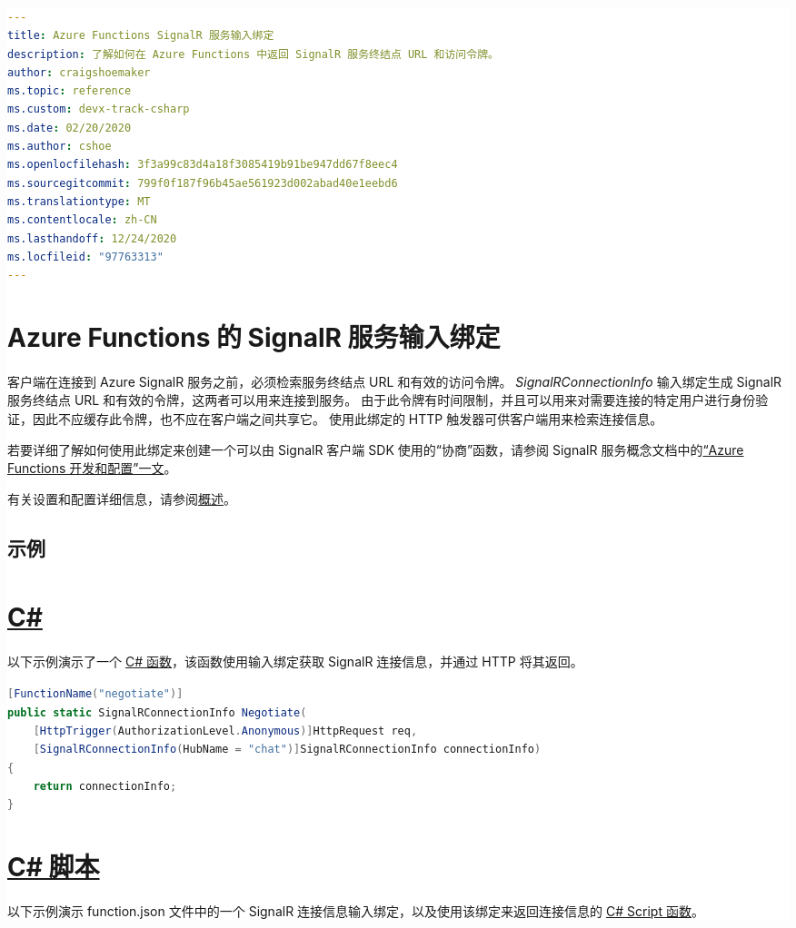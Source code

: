 ```yaml
---
title: Azure Functions SignalR 服务输入绑定
description: 了解如何在 Azure Functions 中返回 SignalR 服务终结点 URL 和访问令牌。
author: craigshoemaker
ms.topic: reference
ms.custom: devx-track-csharp
ms.date: 02/20/2020
ms.author: cshoe
ms.openlocfilehash: 3f3a99c83d4a18f3085419b91be947dd67f8eec4
ms.sourcegitcommit: 799f0f187f96b45ae561923d002abad40e1eebd6
ms.translationtype: MT
ms.contentlocale: zh-CN
ms.lasthandoff: 12/24/2020
ms.locfileid: "97763313"
---
```

# <a name="signalr-service-input-binding-for-azure-functions"></a>Azure Functions 的 SignalR 服务输入绑定

客户端在连接到 Azure SignalR 服务之前，必须检索服务终结点 URL 和有效的访问令牌。 *SignalRConnectionInfo* 输入绑定生成 SignalR 服务终结点 URL 和有效的令牌，这两者可以用来连接到服务。 由于此令牌有时间限制，并且可以用来对需要连接的特定用户进行身份验证，因此不应缓存此令牌，也不应在客户端之间共享它。 使用此绑定的 HTTP 触发器可供客户端用来检索连接信息。

若要详细了解如何使用此绑定来创建一个可以由 SignalR 客户端 SDK 使用的“协商”函数，请参阅 SignalR 服务概念文档中的[“Azure Functions 开发和配置”一文](../azure-signalr/signalr-concept-serverless-development-config.md)。

有关设置和配置详细信息，请参阅[概述](functions-bindings-signalr-service.md)。

## <a name="example"></a>示例

# <a name="c"></a>[C#](#tab/csharp)

以下示例演示了一个 [C# 函数](functions-dotnet-class-library.md)，该函数使用输入绑定获取 SignalR 连接信息，并通过 HTTP 将其返回。

```cs
[FunctionName("negotiate")]
public static SignalRConnectionInfo Negotiate(
    [HttpTrigger(AuthorizationLevel.Anonymous)]HttpRequest req,
    [SignalRConnectionInfo(HubName = "chat")]SignalRConnectionInfo connectionInfo)
{
    return connectionInfo;
}
```

# <a name="c-script"></a>[C# 脚本](#tab/csharp-script)

以下示例演示 function.json  文件中的一个 SignalR 连接信息输入绑定，以及使用该绑定来返回连接信息的 [C# Script 函数](functions-reference-csharp.md)。
